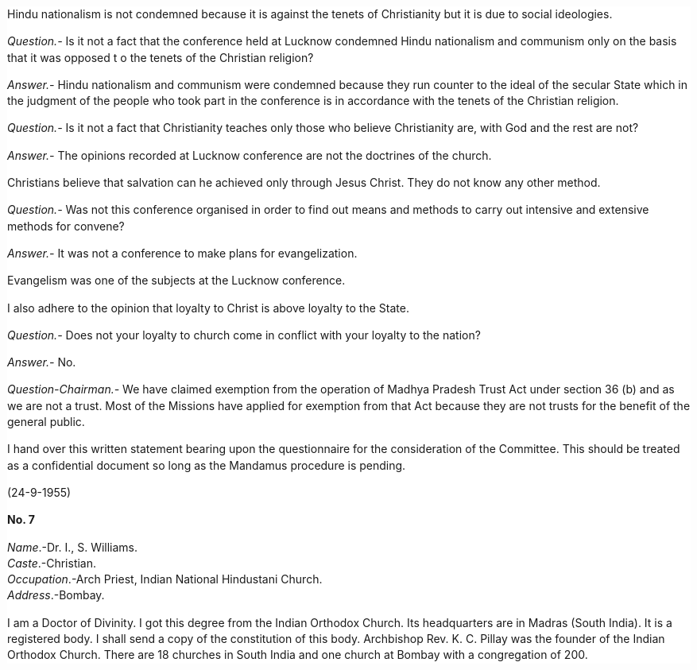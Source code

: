 Hindu nationalism is not condemned because it is against the tenets of
Christianity but it is due to social ideologies.

*Question.-* Is it not a fact that the conference held at Lucknow
condemned Hindu nationalism and communism only on the basis that it was
opposed t o the tenets of the Christian religion?

*Answer.-* Hindu nationalism and communism were condemned because they
run counter to the ideal of the secular State which in the judgment of
the people who took part in the conference is in accordance with the
tenets of the Christian religion.

*Question.-* Is it not a fact that Christianity teaches only those who
believe Christianity are, with God and the rest are not?

*Answer.-* The opinions recorded at Lucknow conference are not the
doctrines of the church.

Christians believe that salvation can he achieved only through Jesus
Christ.  They do not know any other method.

*Question.-* Was not this conference organised in order to find out
means and methods to carry out intensive and extensive methods for
convene?

*Answer.-* It was not a conference to make plans for evangelization.

Evangelism was one of the subjects at the Lucknow conference.

I also adhere to the opinion that loyalty to Christ is above loyalty to
the State.

*Question.-* Does not your loyalty to church come in conflict with your
loyalty to the nation?

*Answer.-* No.

*Question-Chairman.-* We have claimed exemption from the operation of
Madhya Pradesh Trust Act under section 36 (b) and as we are not a
trust.  Most of the Missions have applied for exemption from that Act
because they are not trusts for the benefit of the general public.

I hand over this written statement bearing upon the questionnaire for
the consideration of the Committee.  This should be treated as a
confidential document so long as the Mandamus procedure is pending.  
 

(24-9-1955)

**No. 7**

*Name*.-Dr. I., S. Williams.  
*Caste*.-Christian.  
*Occupation*.-Arch Priest, Indian National Hindustani Church.  
*Address*.-Bombay.

I am a Doctor of Divinity.  I got this degree from the Indian Orthodox
Church.  Its headquarters are in Madras (South India).  It is a
registered body.  I shall send a copy of the constitution of this body. 
Archbishop Rev. K. C. Pillay was the founder of the Indian Orthodox
Church.  There are 18 churches in South India and one church at Bombay
with a congregation of 200.
